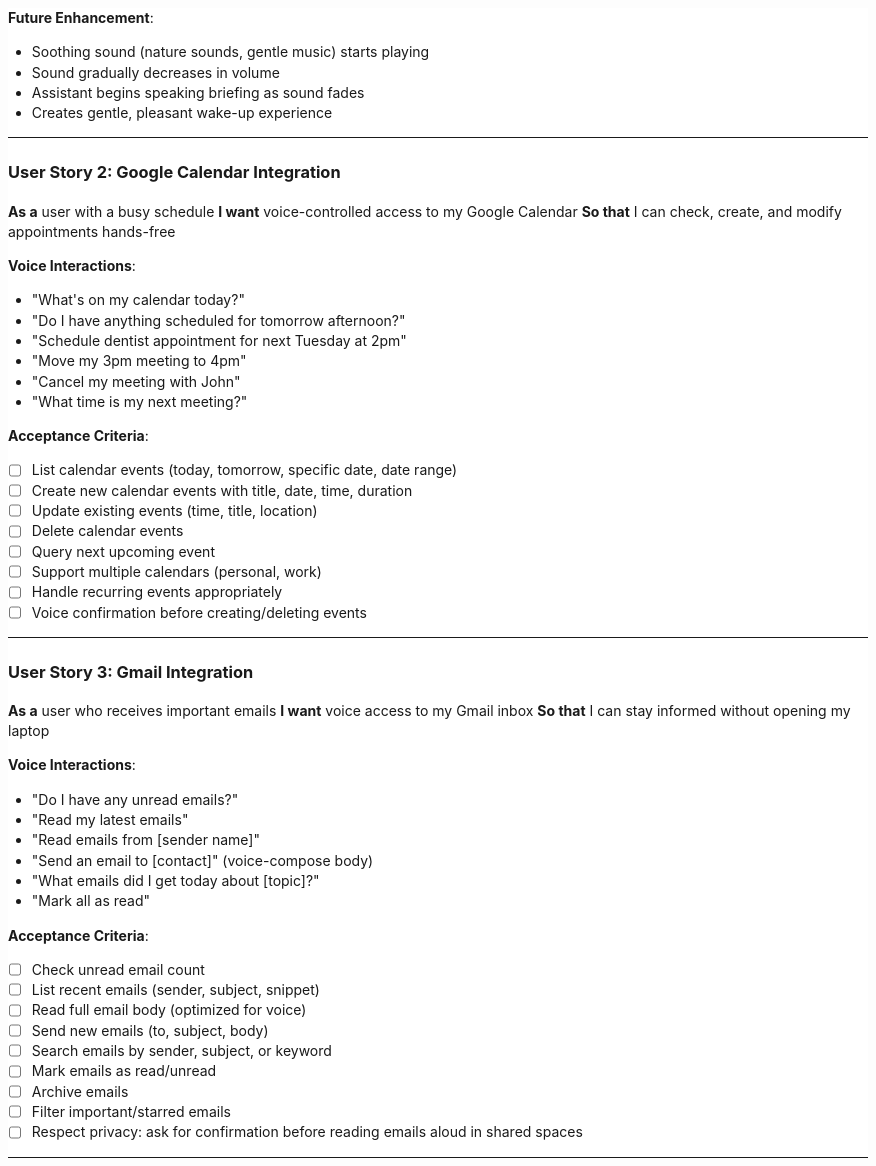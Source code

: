 **Future Enhancement**:
- Soothing sound (nature sounds, gentle music) starts playing
- Sound gradually decreases in volume
- Assistant begins speaking briefing as sound fades
- Creates gentle, pleasant wake-up experience

---

### User Story 2: Google Calendar Integration

**As a** user with a busy schedule
**I want** voice-controlled access to my Google Calendar
**So that** I can check, create, and modify appointments hands-free

**Voice Interactions**:
- "What's on my calendar today?"
- "Do I have anything scheduled for tomorrow afternoon?"
- "Schedule dentist appointment for next Tuesday at 2pm"
- "Move my 3pm meeting to 4pm"
- "Cancel my meeting with John"
- "What time is my next meeting?"

**Acceptance Criteria**:
- [ ] List calendar events (today, tomorrow, specific date, date range)
- [ ] Create new calendar events with title, date, time, duration
- [ ] Update existing events (time, title, location)
- [ ] Delete calendar events
- [ ] Query next upcoming event
- [ ] Support multiple calendars (personal, work)
- [ ] Handle recurring events appropriately
- [ ] Voice confirmation before creating/deleting events

---

### User Story 3: Gmail Integration

**As a** user who receives important emails
**I want** voice access to my Gmail inbox
**So that** I can stay informed without opening my laptop

**Voice Interactions**:
- "Do I have any unread emails?"
- "Read my latest emails"
- "Read emails from [sender name]"
- "Send an email to [contact]" (voice-compose body)
- "What emails did I get today about [topic]?"
- "Mark all as read"

**Acceptance Criteria**:
- [ ] Check unread email count
- [ ] List recent emails (sender, subject, snippet)
- [ ] Read full email body (optimized for voice)
- [ ] Send new emails (to, subject, body)
- [ ] Search emails by sender, subject, or keyword
- [ ] Mark emails as read/unread
- [ ] Archive emails
- [ ] Filter important/starred emails
- [ ] Respect privacy: ask for confirmation before reading emails aloud in shared spaces

---